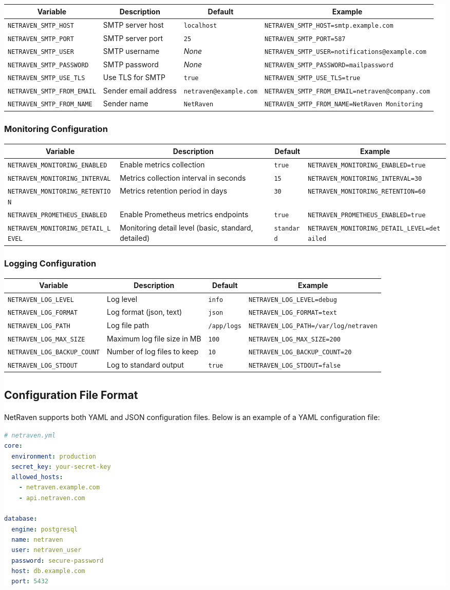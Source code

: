 | Variable | Description | Default | Example |
|----------|-------------|---------|---------|
| `NETRAVEN_SMTP_HOST` | SMTP server host | `localhost` | `NETRAVEN_SMTP_HOST=smtp.example.com` |
| `NETRAVEN_SMTP_PORT` | SMTP server port | `25` | `NETRAVEN_SMTP_PORT=587` |
| `NETRAVEN_SMTP_USER` | SMTP username | *None* | `NETRAVEN_SMTP_USER=notifications@example.com` |
| `NETRAVEN_SMTP_PASSWORD` | SMTP password | *None* | `NETRAVEN_SMTP_PASSWORD=mailpassword` |
| `NETRAVEN_SMTP_USE_TLS` | Use TLS for SMTP | `true` | `NETRAVEN_SMTP_USE_TLS=true` |
| `NETRAVEN_SMTP_FROM_EMAIL` | Sender email address | `netraven@example.com` | `NETRAVEN_SMTP_FROM_EMAIL=netraven@company.com` |
| `NETRAVEN_SMTP_FROM_NAME` | Sender name | `NetRaven` | `NETRAVEN_SMTP_FROM_NAME=NetRaven Monitoring` |

### Monitoring Configuration

| Variable | Description | Default | Example |
|----------|-------------|---------|---------|
| `NETRAVEN_MONITORING_ENABLED` | Enable metrics collection | `true` | `NETRAVEN_MONITORING_ENABLED=true` |
| `NETRAVEN_MONITORING_INTERVAL` | Metrics collection interval in seconds | `15` | `NETRAVEN_MONITORING_INTERVAL=30` |
| `NETRAVEN_MONITORING_RETENTION` | Metrics retention period in days | `30` | `NETRAVEN_MONITORING_RETENTION=60` |
| `NETRAVEN_PROMETHEUS_ENABLED` | Enable Prometheus metrics endpoints | `true` | `NETRAVEN_PROMETHEUS_ENABLED=true` |
| `NETRAVEN_MONITORING_DETAIL_LEVEL` | Monitoring detail level (basic, standard, detailed) | `standard` | `NETRAVEN_MONITORING_DETAIL_LEVEL=detailed` |

### Logging Configuration

| Variable | Description | Default | Example |
|----------|-------------|---------|---------|
| `NETRAVEN_LOG_LEVEL` | Log level | `info` | `NETRAVEN_LOG_LEVEL=debug` |
| `NETRAVEN_LOG_FORMAT` | Log format (json, text) | `json` | `NETRAVEN_LOG_FORMAT=text` |
| `NETRAVEN_LOG_PATH` | Log file path | `/app/logs` | `NETRAVEN_LOG_PATH=/var/log/netraven` |
| `NETRAVEN_LOG_MAX_SIZE` | Maximum log file size in MB | `100` | `NETRAVEN_LOG_MAX_SIZE=200` |
| `NETRAVEN_LOG_BACKUP_COUNT` | Number of log files to keep | `10` | `NETRAVEN_LOG_BACKUP_COUNT=20` |
| `NETRAVEN_LOG_STDOUT` | Log to standard output | `true` | `NETRAVEN_LOG_STDOUT=false` |

## Configuration File Format

NetRaven supports both YAML and JSON configuration files. Below is an example of a YAML configuration file:

```yaml
# netraven.yml
core:
  environment: production
  secret_key: your-secret-key
  allowed_hosts:
    - netraven.example.com
    - api.netraven.com

database:
  engine: postgresql
  name: netraven
  user: netraven_user
  password: secure-password
  host: db.example.com
  port: 5432
```